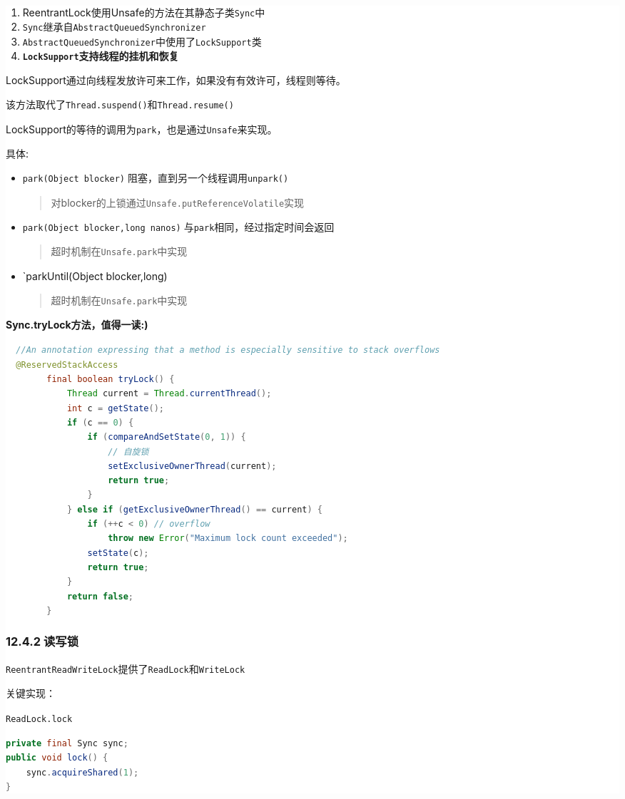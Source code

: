 
1. ReentrantLock使用Unsafe的方法在其静态子类`Sync`中
2. `Sync`继承自`AbstractQueuedSynchronizer`
3. `AbstractQueuedSynchronizer`中使用了`LockSupport`类
4. **`LockSupport`支持线程的挂机和恢复**

LockSupport通过向线程发放许可来工作，如果没有有效许可，线程则等待。

该方法取代了`Thread.suspend()`和`Thread.resume()`

LockSupport的等待的调用为`park`，也是通过`Unsafe`来实现。

具体:

* `park(Object blocker)` 阻塞，直到另一个线程调用`unpark()`
    > 对blocker的上锁通过`Unsafe.putReferenceVolatile`实现
* `park(Object blocker,long nanos)` 与`park`相同，经过指定时间会返回
    > 超时机制在`Unsafe.park`中实现
* `parkUntil(Object blocker,long)
    > 超时机制在`Unsafe.park`中实现


**Sync.tryLock方法，值得一读:)**
```java
  //An annotation expressing that a method is especially sensitive to stack overflows
  @ReservedStackAccess
        final boolean tryLock() {
            Thread current = Thread.currentThread();
            int c = getState();
            if (c == 0) {
                if (compareAndSetState(0, 1)) {
                    // 自旋锁
                    setExclusiveOwnerThread(current);
                    return true;
                }
            } else if (getExclusiveOwnerThread() == current) {
                if (++c < 0) // overflow
                    throw new Error("Maximum lock count exceeded");
                setState(c);
                return true;
            }
            return false;
        }

```
### 12.4.2 读写锁

`ReentrantReadWriteLock`提供了`ReadLock`和`WriteLock`


关键实现：

`ReadLock.lock`
```java
private final Sync sync;
public void lock() {
    sync.acquireShared(1);
}
```
